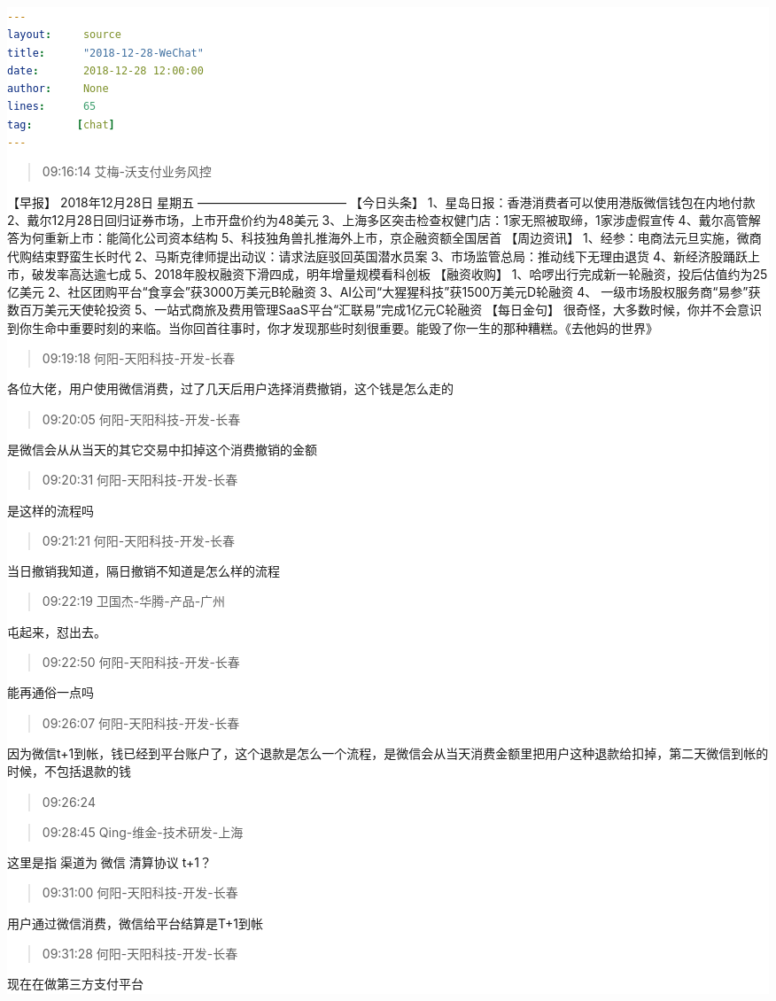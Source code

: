 ```yaml
---
layout:     source 
title:      "2018-12-28-WeChat"
date:       2018-12-28 12:00:00
author:     None
lines:      65 
tag:       [chat]
---
```

> 09:16:14  艾梅-沃支付业务风控  
   
【早报】 2018年12月28日  星期五 ————————————  【今日头条】 1、星岛日报：香港消费者可以使用港版微信钱包在内地付款 2、戴尔12月28日回归证券市场，上市开盘价约为48美元 3、上海多区突击检查权健门店：1家无照被取缔，1家涉虚假宣传 4、戴尔高管解答为何重新上市：能简化公司资本结构 5、科技独角兽扎推海外上市，京企融资额全国居首  【周边资讯】 1、经参：电商法元旦实施，微商代购结束野蛮生长时代 2、马斯克律师提出动议：请求法庭驳回英国潜水员案 3、市场监管总局：推动线下无理由退货 4、新经济股踊跃上市，破发率高达逾七成 5、2018年股权融资下滑四成，明年增量规模看科创板  【融资收购】 1、哈啰出行完成新一轮融资，投后估值约为25亿美元 2、社区团购平台“食享会”获3000万美元B轮融资 3、AI公司“大猩猩科技”获1500万美元D轮融资 4、	一级市场股权服务商“易参”获数百万美元天使轮投资 5、一站式商旅及费用管理SaaS平台“汇联易”完成1亿元C轮融资  【每日金句】 很奇怪，大多数时候，你并不会意识到你生命中重要时刻的来临。当你回首往事时，你才发现那些时刻很重要。能毁了你一生的那种糟糕。《去他妈的世界》  
   
> 09:19:18  何阳-天阳科技-开发-长春  
   
各位大佬，用户使用微信消费，过了几天后用户选择消费撤销，这个钱是怎么走的  
   
> 09:20:05  何阳-天阳科技-开发-长春  
   
是微信会从从当天的其它交易中扣掉这个消费撤销的金额  
   
> 09:20:31  何阳-天阳科技-开发-长春  
   
是这样的流程吗  
   
> 09:21:21  何阳-天阳科技-开发-长春  
   
当日撤销我知道，隔日撤销不知道是怎么样的流程  
   
> 09:22:19  卫国杰-华腾-产品-广州  
   
屯起来，怼出去。  
   
> 09:22:50  何阳-天阳科技-开发-长春  
   
能再通俗一点吗  
   
> 09:26:07  何阳-天阳科技-开发-长春  
   
因为微信t+1到帐，钱已经到平台账户了，这个退款是怎么一个流程，是微信会从当天消费金额里把用户这种退款给扣掉，第二天微信到帐的时候，不包括退款的钱  
   
> 09:26:24    
   
> 09:28:45  Qing-维金-技术研发-上海  
   
这里是指 渠道为 微信   清算协议 t+1？    
   
> 09:31:00  何阳-天阳科技-开发-长春  
   
用户通过微信消费，微信给平台结算是T+1到帐  
   
> 09:31:28  何阳-天阳科技-开发-长春  
   
现在在做第三方支付平台  
   